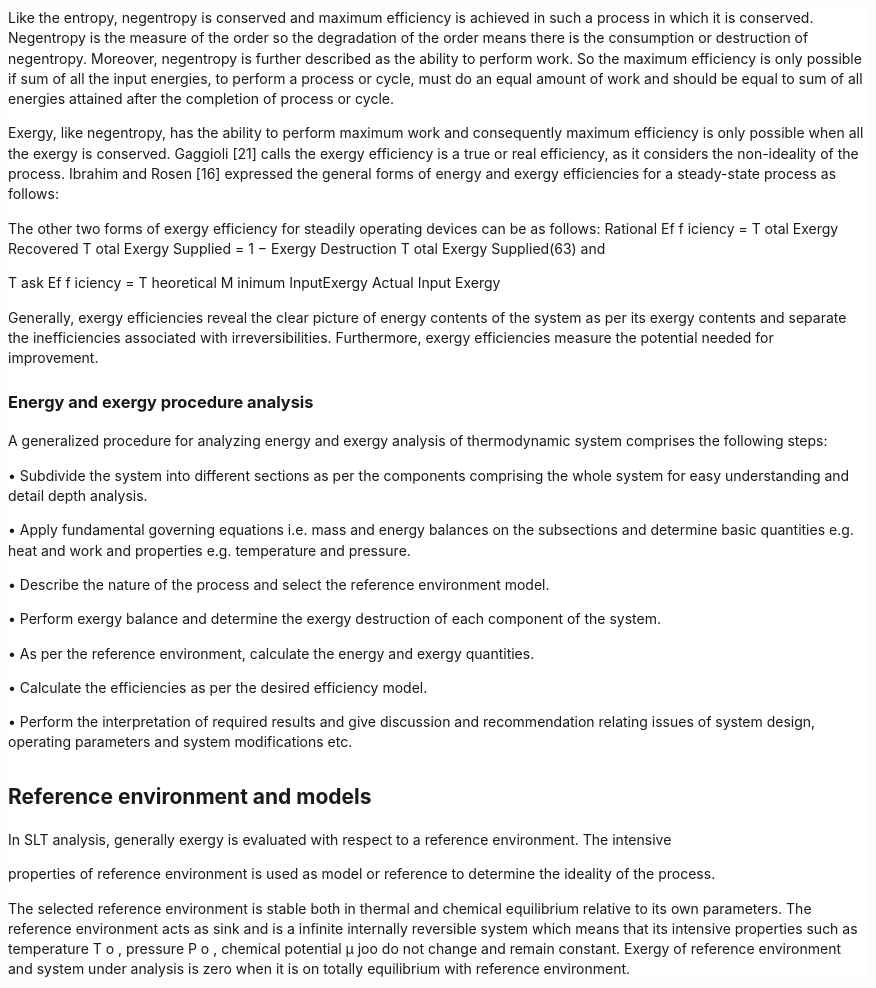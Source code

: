 Like the entropy, negentropy is conserved and maximum efficiency is achieved in such a process in which it is conserved. Negentropy is the measure of the order so the degradation of the order means there is the consumption or destruction of negentropy. Moreover, negentropy is further described as the ability to perform work. So the maximum efficiency is only possible if sum of all the input energies, to perform a process or cycle, must do an equal amount of work and should be equal to sum of all energies attained after the completion of process or cycle.

Exergy, like negentropy, has the ability to perform maximum work and consequently maximum efficiency is only possible when all the exergy is conserved. Gaggioli [21] calls the exergy efficiency is a true or real efficiency, as it considers the non-ideality of the process. Ibrahim and Rosen [16] expressed the general forms of energy and exergy efficiencies for a steady-state process as follows: 

The other two forms of exergy efficiency for steadily operating devices can be as follows:
Rational Ef f iciency = T otal Exergy Recovered T otal Exergy Supplied = 1 − Exergy Destruction T otal Exergy Supplied(63)
and

T ask Ef f iciency = T heoretical M inimum InputExergy Actual Input Exergy

Generally, exergy efficiencies reveal the clear picture of energy contents of the system as per its exergy contents and separate the inefficiencies associated with irreversibilities. Furthermore, exergy efficiencies measure the potential needed for improvement.


### Energy and exergy procedure analysis

A generalized procedure for analyzing energy and exergy analysis of thermodynamic system comprises the following steps:

• Subdivide the system into different sections as per the components comprising the whole system for easy understanding and detail depth analysis.

• Apply fundamental governing equations i.e. mass and energy balances on the subsections and determine basic quantities e.g. heat and work and properties e.g. temperature and pressure.

• Describe the nature of the process and select the reference environment model.

• Perform exergy balance and determine the exergy destruction of each component of the system.

• As per the reference environment, calculate the energy and exergy quantities.

• Calculate the efficiencies as per the desired efficiency model.

• Perform the interpretation of required results and give discussion and recommendation relating issues of system design, operating parameters and system modifications etc.


## Reference environment and models

In SLT analysis, generally exergy is evaluated with respect to a reference environment. The intensive

properties of reference environment is used as model or reference to determine the ideality of the process.

The selected reference environment is stable both in thermal and chemical equilibrium relative to its own parameters. The reference environment acts as sink and is a infinite internally reversible system which means that its intensive properties such as temperature T o , pressure P o , chemical potential µ joo do not change and remain constant. Exergy of reference environment and system under analysis is zero when it is on totally equilibrium with reference environment.
